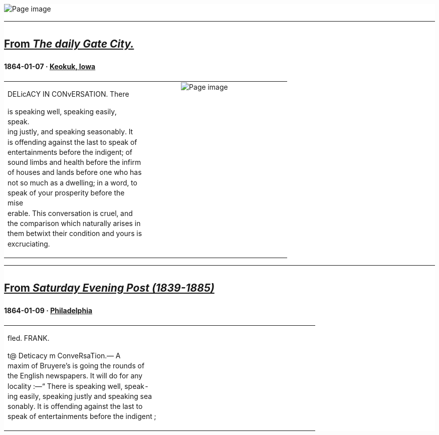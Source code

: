 </td><td style="width: 50%; max-height: 75%; margin: auto; display: block;">
<img alt="Page image" src="https://iiif.archive.org/image/iiif/2/sim_new-england-farmer-a-monthly-journal_1864-01_16_1%2Fsim_new-england-farmer-a-monthly-journal_1864-01_16_1_jp2.zip%2Fsim_new-england-farmer-a-monthly-journal_1864-01_16_1_jp2%2Fsim_new-england-farmer-a-monthly-journal_1864-01_16_1_0030.jp2/pct:47.565688,69.498465,35.355487,15.557830/600,/0/default.jpg"/>
</td>
</tr></table>

---

## [From _The daily Gate City._](https://www.loc.gov/resource/sn83025182/1864-01-07/ed-1/?sp=2)

#### 1864-01-07 &middot; [Keokuk, Iowa](http://dbpedia.org/resource/Keokuk%2C_Iowa)

<table style="width: 100%;"><tr><td style="width: 50%">

  
  
DELicACY IN CONvERSATION. There  
  
is speaking well, speaking easily, speak.­  
ing justly, and speaking seasonably. It  
is offending against the last to speak of  
entertainments before the indigent; of  
sound limbs and health before the infirm  
of houses and lands before one who has  
not so much as a dwelling; in a word, to  
speak of your prosperity before the mise­  
erable. This conversation is cruel, and  
the comparison which naturally arises in  
them betwixt their condition and yours is  
excruciating.  

</td><td style="width: 50%; max-height: 75%; margin: auto; display: block;">
<img alt="Page image" src="https://tile.loc.gov/image-services/iiif/service:ndnp:iahi:batch_iahi_ivysaur_ver01:data:sn83025182:00279528311:1864010701:0433/pct:19.221790,20.722129,12.306096,7.337501/!600,600/0/default.jpg"/>
</td>
</tr></table>

---

## [From _Saturday Evening Post (1839-1885)_](https://archive.org/details/sim_saturday-evening-post_1864-01-09_2215/page/n0/mode/1up?view=theater)

#### 1864-01-09 &middot; [Philadelphia](http://dbpedia.org/resource/Philadelphia)

<table style="width: 100%;"><tr><td style="width: 50%">

 fled. FRANK.  
  
  
  
t@ Deticacy m ConveRsaTion.— A  
maxim of Bruyere’s is going the rounds of  
the English newspapers. It will do for any  
locality :—“ There is speaking well, speak-  
ing easily, speaking justly and speaking sea  
sonably. It is offending against the last to  
speak of entertainments before the indigent ;  
  